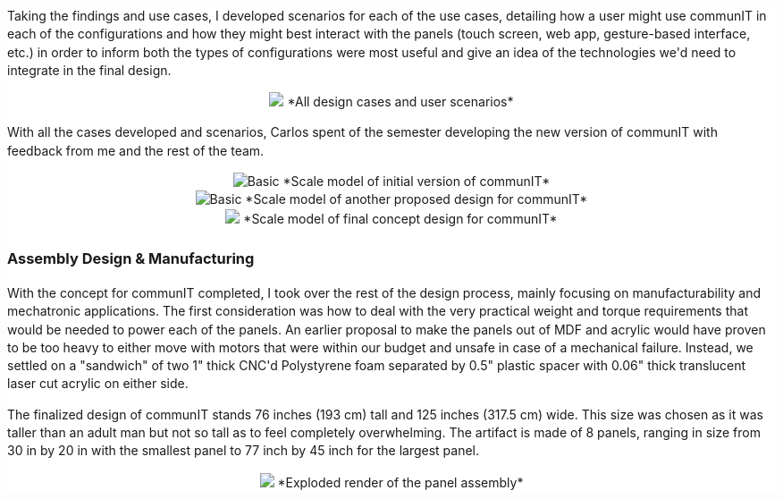 Taking the findings and use cases, I developed scenarios for each of the use cases, detailing how a user might use communIT in each of the configurations and how they might best interact with the panels (touch screen, web app, gesture-based interface, etc.) in order to inform both the types of configurations were most useful and give an idea of the technologies we'd need to integrate in the final design.

<span style="display:block;text-align:center">
<img src="./images/design_cases_cropped.png" width="90%" style="margin: 0 auto"/>
*All design cases and user scenarios*
</span>

With all the cases developed and scenarios, Carlos spent of the semester developing the new version of communIT with feedback from me and the rest of the team.

<div class="row">
	<div class="six columns" style="display:block;text-align:center">
		<span style="display:block;text-align:center">
		<img src="./images/version1.png" alt="Basic" width="100%" style="margin: 0 auto"/>
		*Scale model of initial version of communIT*
		</span>
	</div>
	<div class="six columns" style="display:block;text-align:center">
		<span style="display:block;text-align:center">
		<img src="./images/version2.png" alt="Basic" width="100%" style="margin: 0 auto"/>
		*Scale model of another proposed design for communIT*
		</span>
	</div>
</div>

<span style="display:block;text-align:center">
<img src="./images/model.png" width="90%" style="margin: 0 auto"/>
*Scale model of final concept design for communIT*
</span>

### Assembly Design & Manufacturing

With the concept for communIT completed, I took over the rest of the design process, mainly focusing on manufacturability and mechatronic applications. The first consideration was how to deal with the very practical weight and torque requirements that would be needed to power each of the panels. An earlier proposal to make the panels out of MDF and acrylic would have proven to be too heavy to either move with motors that were within our budget and unsafe in case of a mechanical failure. Instead, we settled on a "sandwich" of two 1" thick CNC\'d Polystyrene foam separated by 0.5" plastic spacer with 0.06" thick translucent laser cut acrylic on either side.

The finalized design of communIT stands 76 inches (193 cm) tall and 125 inches (317.5 cm) wide. This size was chosen as it was taller than an adult man but not so tall as to feel completely overwhelming. The artifact is made of 8 panels, ranging in size from 30 in by 20 in with the smallest panel to 77 inch by 45 inch for the largest panel.

<span style="display:block;text-align:center">
<img src="./images/panel_explode.png" width="90%" style="margin: 0 auto"/>
*Exploded render of the panel assembly*
</span>
